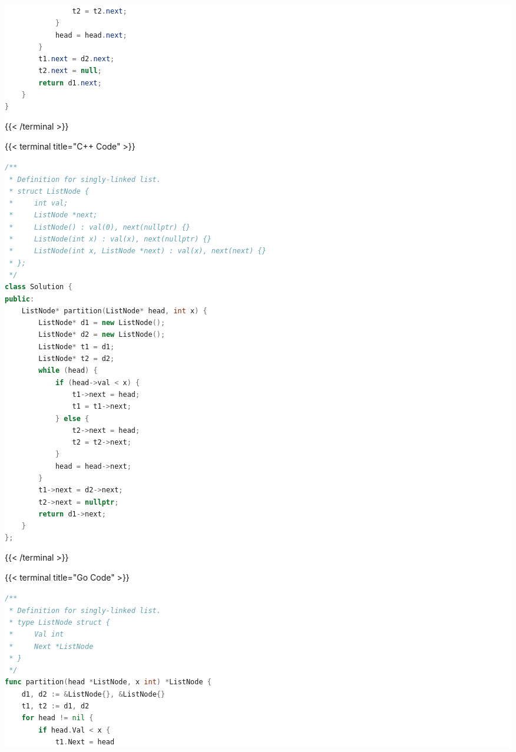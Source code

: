```java
                t2 = t2.next;
            }
            head = head.next;
        }
        t1.next = d2.next;
        t2.next = null;
        return d1.next;
    }
}
```
{{< /terminal >}}

{{< terminal title="C++ Code" >}}
```cpp
/**
 * Definition for singly-linked list.
 * struct ListNode {
 *     int val;
 *     ListNode *next;
 *     ListNode() : val(0), next(nullptr) {}
 *     ListNode(int x) : val(x), next(nullptr) {}
 *     ListNode(int x, ListNode *next) : val(x), next(next) {}
 * };
 */
class Solution {
public:
    ListNode* partition(ListNode* head, int x) {
        ListNode* d1 = new ListNode();
        ListNode* d2 = new ListNode();
        ListNode* t1 = d1;
        ListNode* t2 = d2;
        while (head) {
            if (head->val < x) {
                t1->next = head;
                t1 = t1->next;
            } else {
                t2->next = head;
                t2 = t2->next;
            }
            head = head->next;
        }
        t1->next = d2->next;
        t2->next = nullptr;
        return d1->next;
    }
};
```
{{< /terminal >}}

{{< terminal title="Go Code" >}}
```go
/**
 * Definition for singly-linked list.
 * type ListNode struct {
 *     Val int
 *     Next *ListNode
 * }
 */
func partition(head *ListNode, x int) *ListNode {
	d1, d2 := &ListNode{}, &ListNode{}
	t1, t2 := d1, d2
	for head != nil {
		if head.Val < x {
			t1.Next = head
```